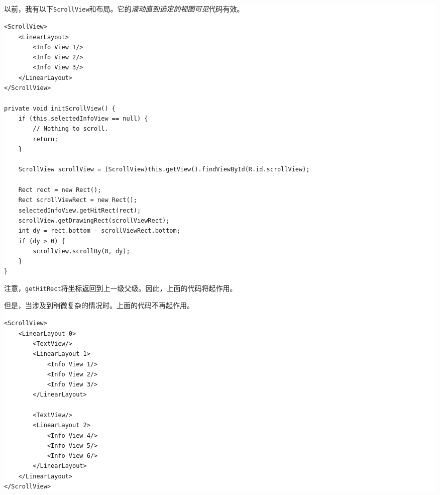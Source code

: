 以前，我有以下`ScrollView`和布局。它的*滚动直到选定的视图可见*代码有效。

```
<ScrollView>
    <LinearLayout>
        <Info View 1/>
        <Info View 2/>
        <Info View 3/>
    </LinearLayout>
</ScrollView>

private void initScrollView() {
    if (this.selectedInfoView == null) {
        // Nothing to scroll.
        return;
    }

    ScrollView scrollView = (ScrollView)this.getView().findViewById(R.id.scrollView);

    Rect rect = new Rect();
    Rect scrollViewRect = new Rect();
    selectedInfoView.getHitRect(rect);
    scrollView.getDrawingRect(scrollViewRect);
    int dy = rect.bottom - scrollViewRect.bottom;
    if (dy > 0) {
        scrollView.scrollBy(0, dy);
    }
} 
```

注意，`getHitRect`将坐标返回到上一级父级。因此，上面的代码将起作用。

但是，当涉及到稍微复杂的情况时。上面的代码不再起作用。

```
<ScrollView>
    <LinearLayout 0>
        <TextView/>
        <LinearLayout 1>
            <Info View 1/>
            <Info View 2/>
            <Info View 3/>
        </LinearLayout>

        <TextView/>
        <LinearLayout 2>
            <Info View 4/>
            <Info View 5/>
            <Info View 6/>
        </LinearLayout>
    </LinearLayout>
</ScrollView> 
```
